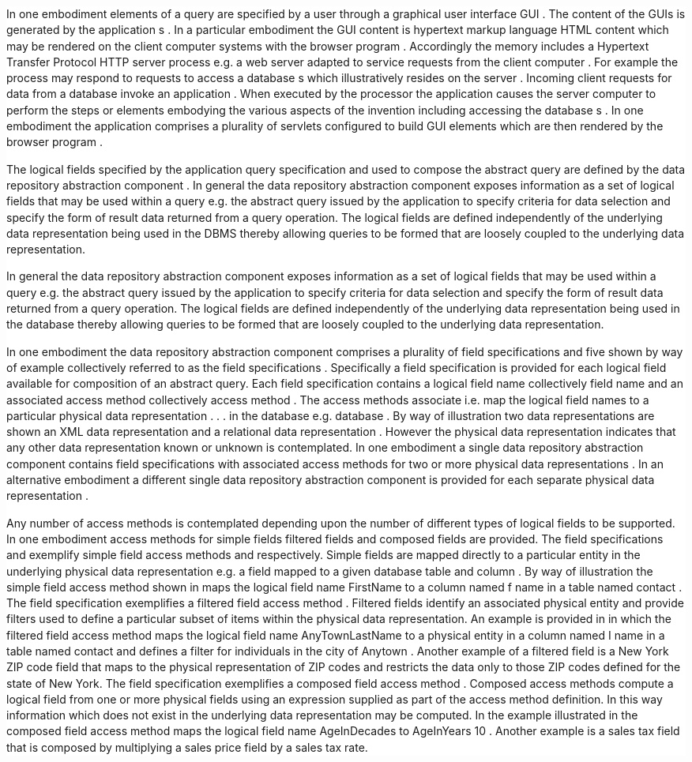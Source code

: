 In one embodiment elements of a query are specified by a user through a graphical user interface GUI . The content of the GUIs is generated by the application s . In a particular embodiment the GUI content is hypertext markup language HTML content which may be rendered on the client computer systems with the browser program . Accordingly the memory includes a Hypertext Transfer Protocol HTTP server process e.g. a web server adapted to service requests from the client computer . For example the process may respond to requests to access a database s which illustratively resides on the server . Incoming client requests for data from a database invoke an application . When executed by the processor the application causes the server computer to perform the steps or elements embodying the various aspects of the invention including accessing the database s . In one embodiment the application comprises a plurality of servlets configured to build GUI elements which are then rendered by the browser program .

The logical fields specified by the application query specification and used to compose the abstract query are defined by the data repository abstraction component . In general the data repository abstraction component exposes information as a set of logical fields that may be used within a query e.g. the abstract query issued by the application to specify criteria for data selection and specify the form of result data returned from a query operation. The logical fields are defined independently of the underlying data representation being used in the DBMS thereby allowing queries to be formed that are loosely coupled to the underlying data representation.

In general the data repository abstraction component exposes information as a set of logical fields that may be used within a query e.g. the abstract query issued by the application to specify criteria for data selection and specify the form of result data returned from a query operation. The logical fields are defined independently of the underlying data representation being used in the database thereby allowing queries to be formed that are loosely coupled to the underlying data representation.

In one embodiment the data repository abstraction component comprises a plurality of field specifications and five shown by way of example collectively referred to as the field specifications . Specifically a field specification is provided for each logical field available for composition of an abstract query. Each field specification contains a logical field name collectively field name and an associated access method collectively access method . The access methods associate i.e. map the logical field names to a particular physical data representation . . . in the database e.g. database . By way of illustration two data representations are shown an XML data representation and a relational data representation . However the physical data representation indicates that any other data representation known or unknown is contemplated. In one embodiment a single data repository abstraction component contains field specifications with associated access methods for two or more physical data representations . In an alternative embodiment a different single data repository abstraction component is provided for each separate physical data representation .

Any number of access methods is contemplated depending upon the number of different types of logical fields to be supported. In one embodiment access methods for simple fields filtered fields and composed fields are provided. The field specifications and exemplify simple field access methods and respectively. Simple fields are mapped directly to a particular entity in the underlying physical data representation e.g. a field mapped to a given database table and column . By way of illustration the simple field access method shown in maps the logical field name FirstName to a column named f name in a table named contact . The field specification exemplifies a filtered field access method . Filtered fields identify an associated physical entity and provide filters used to define a particular subset of items within the physical data representation. An example is provided in in which the filtered field access method maps the logical field name AnyTownLastName to a physical entity in a column named I name in a table named contact and defines a filter for individuals in the city of Anytown . Another example of a filtered field is a New York ZIP code field that maps to the physical representation of ZIP codes and restricts the data only to those ZIP codes defined for the state of New York. The field specification exemplifies a composed field access method . Composed access methods compute a logical field from one or more physical fields using an expression supplied as part of the access method definition. In this way information which does not exist in the underlying data representation may be computed. In the example illustrated in the composed field access method maps the logical field name AgeInDecades to AgeInYears 10 . Another example is a sales tax field that is composed by multiplying a sales price field by a sales tax rate.
